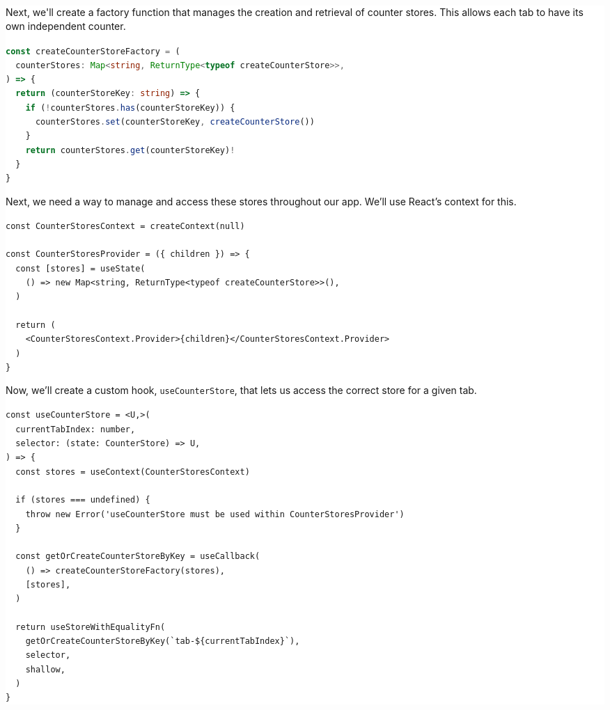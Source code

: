 
Next, we'll create a factory function that manages the creation and retrieval of counter stores.
This allows each tab to have its own independent counter.

```ts
const createCounterStoreFactory = (
  counterStores: Map<string, ReturnType<typeof createCounterStore>>,
) => {
  return (counterStoreKey: string) => {
    if (!counterStores.has(counterStoreKey)) {
      counterStores.set(counterStoreKey, createCounterStore())
    }
    return counterStores.get(counterStoreKey)!
  }
}
```

Next, we need a way to manage and access these stores throughout our app. We’ll use React’s context
for this.

```tsx
const CounterStoresContext = createContext(null)

const CounterStoresProvider = ({ children }) => {
  const [stores] = useState(
    () => new Map<string, ReturnType<typeof createCounterStore>>(),
  )

  return (
    <CounterStoresContext.Provider>{children}</CounterStoresContext.Provider>
  )
}
```

Now, we’ll create a custom hook, `useCounterStore`, that lets us access the correct store for a
given tab.

```tsx
const useCounterStore = <U,>(
  currentTabIndex: number,
  selector: (state: CounterStore) => U,
) => {
  const stores = useContext(CounterStoresContext)

  if (stores === undefined) {
    throw new Error('useCounterStore must be used within CounterStoresProvider')
  }

  const getOrCreateCounterStoreByKey = useCallback(
    () => createCounterStoreFactory(stores),
    [stores],
  )

  return useStoreWithEqualityFn(
    getOrCreateCounterStoreByKey(`tab-${currentTabIndex}`),
    selector,
    shallow,
  )
}
```
